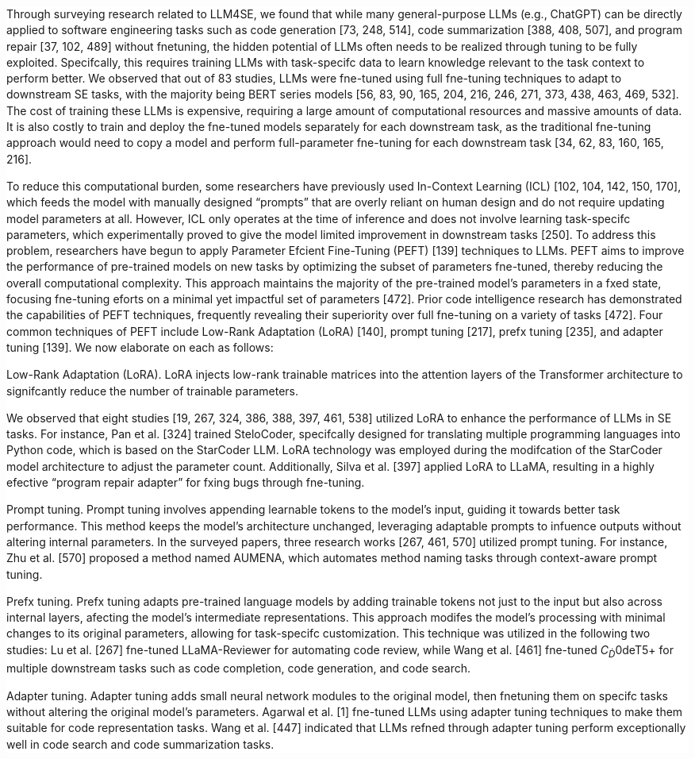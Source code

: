 Through surveying research related to LLM4SE, we found that while many general-purpose LLMs (e.g., ChatGPT) can be directly applied to software engineering tasks such as code generation [73, 248, 514], code summarization [388, 408, 507], and program repair [37, 102, 489] without fnetuning, the hidden potential of LLMs often needs to be realized through tuning to be fully exploited. Specifcally, this requires training LLMs with task-specifc data to learn knowledge relevant to the task context to perform better. We observed that out of 83 studies, LLMs were fne-tuned using full fne-tuning techniques to adapt to downstream SE tasks, with the majority being BERT series models [56, 83, 90, 165, 204, 216, 246, 271, 373, 438, 463, 469, 532]. The cost of training these LLMs is expensive, requiring a large amount of computational resources and massive amounts of data. It is also costly to train and deploy the fne-tuned models separately for each downstream task, as the traditional fne-tuning approach would need to copy a model and perform full-parameter fne-tuning for each downstream task [34, 62, 83, 160, 165, 216].  

To reduce this computational burden, some researchers have previously used In-Context Learning (ICL) [102, 104, 142, 150, 170], which feeds the model with manually designed “prompts” that are overly reliant on human design and do not require updating model parameters at all. However, ICL only operates at the time of inference and does not involve learning task-specifc parameters, which experimentally proved to give the model limited improvement in downstream tasks [250]. To address this problem, researchers have begun to apply Parameter Efcient Fine-Tuning (PEFT) [139] techniques to LLMs. PEFT aims to improve the performance of pre-trained models on new tasks by optimizing the subset of parameters fne-tuned, thereby reducing the overall computational complexity. This approach maintains the majority of the pre-trained model’s parameters in a fxed state, focusing fne-tuning eforts on a minimal yet impactful set of parameters [472]. Prior code intelligence research has demonstrated the capabilities of PEFT techniques, frequently revealing their superiority over full fne-tuning on a variety of tasks [472]. Four common techniques of PEFT include Low-Rank Adaptation (LoRA) [140], prompt tuning [217], prefx tuning [235], and adapter tuning [139]. We now elaborate on each as follows:  

Low-Rank Adaptation (LoRA). LoRA injects low-rank trainable matrices into the attention layers of the Transformer architecture to signifcantly reduce the number of trainable parameters.  

We observed that eight studies [19, 267, 324, 386, 388, 397, 461, 538] utilized LoRA to enhance the performance of LLMs in SE tasks. For instance, Pan et al. [324] trained SteloCoder, specifcally designed for translating multiple programming languages into Python code, which is based on the StarCoder LLM. LoRA technology was employed during the modifcation of the StarCoder model architecture to adjust the parameter count. Additionally, Silva et al. [397] applied LoRA to LLaMA, resulting in a highly efective “program repair adapter” for fxing bugs through fne-tuning.  

Prompt tuning. Prompt tuning involves appending learnable tokens to the model’s input, guiding it towards better task performance. This method keeps the model’s architecture unchanged, leveraging adaptable prompts to infuence outputs without altering internal parameters. In the surveyed papers, three research works [267, 461, 570] utilized prompt tuning. For instance, Zhu et al. [570] proposed a method named AUMENA, which automates method naming tasks through context-aware prompt tuning.  

Prefx tuning. Prefx tuning adapts pre-trained language models by adding trainable tokens not just to the input but also across internal layers, afecting the model’s intermediate representations. This approach modifes the model’s processing with minimal changes to its original parameters, allowing for task-specifc customization. This technique was utilized in the following two studies: Lu et al. [267] fne-tuned LLaMA-Reviewer for automating code review, while Wang et al. [461] fne-tuned $C_{ Ḋ }0\mathrm{deT}5+$ for multiple downstream tasks such as code completion, code generation, and code search.  

Adapter tuning. Adapter tuning adds small neural network modules to the original model, then fnetuning them on specifc tasks without altering the original model’s parameters. Agarwal et al. [1] fne-tuned LLMs using adapter tuning techniques to make them suitable for code representation tasks. Wang et al. [447] indicated that LLMs refned through adapter tuning perform exceptionally well in code search and code summarization tasks.  
